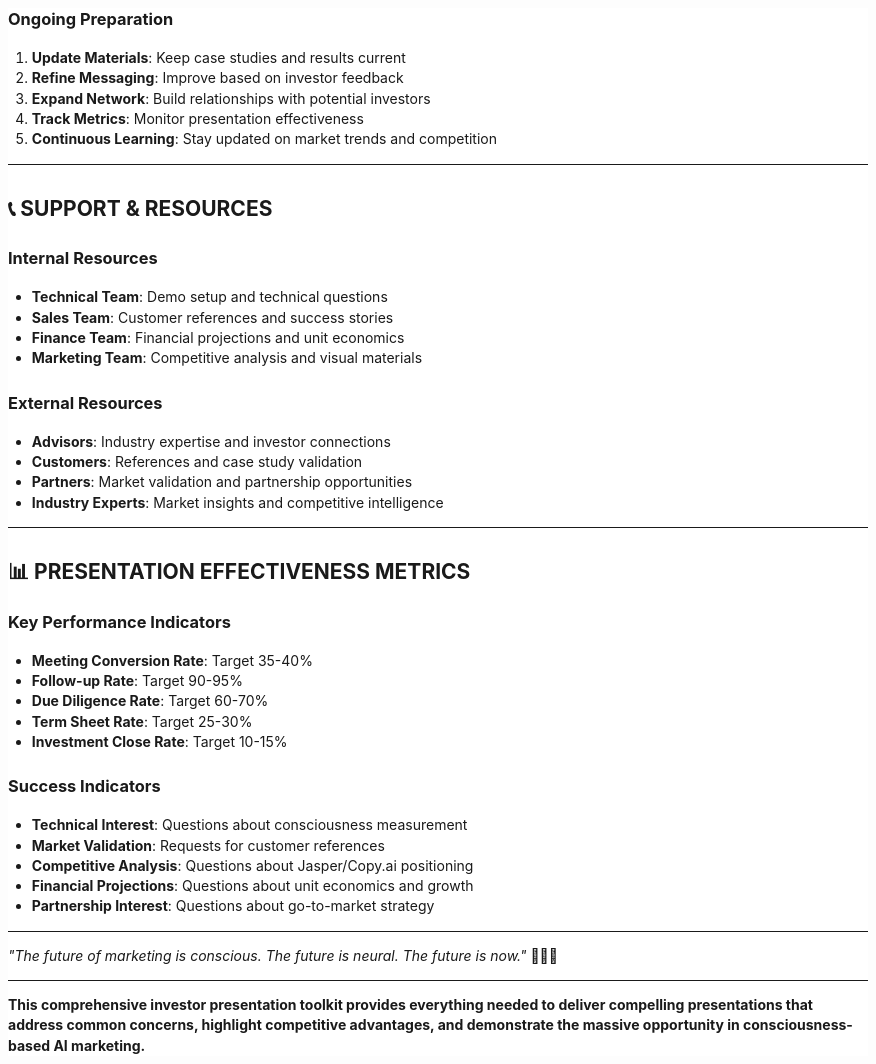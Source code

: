 ### **Ongoing Preparation**
1. **Update Materials**: Keep case studies and results current
2. **Refine Messaging**: Improve based on investor feedback
3. **Expand Network**: Build relationships with potential investors
4. **Track Metrics**: Monitor presentation effectiveness
5. **Continuous Learning**: Stay updated on market trends and competition

---

## 📞 **SUPPORT & RESOURCES**

### **Internal Resources**
- **Technical Team**: Demo setup and technical questions
- **Sales Team**: Customer references and success stories
- **Finance Team**: Financial projections and unit economics
- **Marketing Team**: Competitive analysis and visual materials

### **External Resources**
- **Advisors**: Industry expertise and investor connections
- **Customers**: References and case study validation
- **Partners**: Market validation and partnership opportunities
- **Industry Experts**: Market insights and competitive intelligence

---

## 📊 **PRESENTATION EFFECTIVENESS METRICS**

### **Key Performance Indicators**
- **Meeting Conversion Rate**: Target 35-40%
- **Follow-up Rate**: Target 90-95%
- **Due Diligence Rate**: Target 60-70%
- **Term Sheet Rate**: Target 25-30%
- **Investment Close Rate**: Target 10-15%

### **Success Indicators**
- **Technical Interest**: Questions about consciousness measurement
- **Market Validation**: Requests for customer references
- **Competitive Analysis**: Questions about Jasper/Copy.ai positioning
- **Financial Projections**: Questions about unit economics and growth
- **Partnership Interest**: Questions about go-to-market strategy

---

*"The future of marketing is conscious. The future is neural. The future is now."* 🧠🌟✨

---

**This comprehensive investor presentation toolkit provides everything needed to deliver compelling presentations that address common concerns, highlight competitive advantages, and demonstrate the massive opportunity in consciousness-based AI marketing.**

